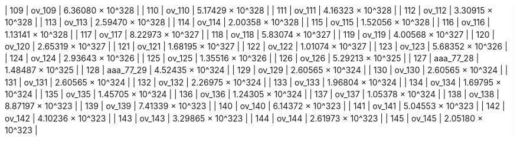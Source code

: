 | 109 | ov_109 | 6.36080 × 10^328 |
| 110 | ov_110 | 5.17429 × 10^328 |
| 111 | ov_111 | 4.16323 × 10^328 |
| 112 | ov_112 | 3.30915 × 10^328 |
| 113 | ov_113 | 2.59470 × 10^328 |
| 114 | ov_114 | 2.00358 × 10^328 |
| 115 | ov_115 | 1.52056 × 10^328 |
| 116 | ov_116 | 1.13141 × 10^328 |
| 117 | ov_117 | 8.22973 × 10^327 |
| 118 | ov_118 | 5.83074 × 10^327 |
| 119 | ov_119 | 4.00568 × 10^327 |
| 120 | ov_120 | 2.65319 × 10^327 |
| 121 | ov_121 | 1.68195 × 10^327 |
| 122 | ov_122 | 1.01074 × 10^327 |
| 123 | ov_123 | 5.68352 × 10^326 |
| 124 | ov_124 | 2.93643 × 10^326 |
| 125 | ov_125 | 1.35516 × 10^326 |
| 126 | ov_126 | 5.29213 × 10^325 |
| 127 | aaa_77_28 | 1.48487 × 10^325 |
| 128 | aaa_77_29 | 4.52435 × 10^324 |
| 129 | ov_129 | 2.60565 × 10^324 |
| 130 | ov_130 | 2.60565 × 10^324 |
| 131 | ov_131 | 2.60565 × 10^324 |
| 132 | ov_132 | 2.26975 × 10^324 |
| 133 | ov_133 | 1.96804 × 10^324 |
| 134 | ov_134 | 1.69795 × 10^324 |
| 135 | ov_135 | 1.45705 × 10^324 |
| 136 | ov_136 | 1.24305 × 10^324 |
| 137 | ov_137 | 1.05378 × 10^324 |
| 138 | ov_138 | 8.87197 × 10^323 |
| 139 | ov_139 | 7.41339 × 10^323 |
| 140 | ov_140 | 6.14372 × 10^323 |
| 141 | ov_141 | 5.04553 × 10^323 |
| 142 | ov_142 | 4.10236 × 10^323 |
| 143 | ov_143 | 3.29865 × 10^323 |
| 144 | ov_144 | 2.61973 × 10^323 |
| 145 | ov_145 | 2.05180 × 10^323 |
